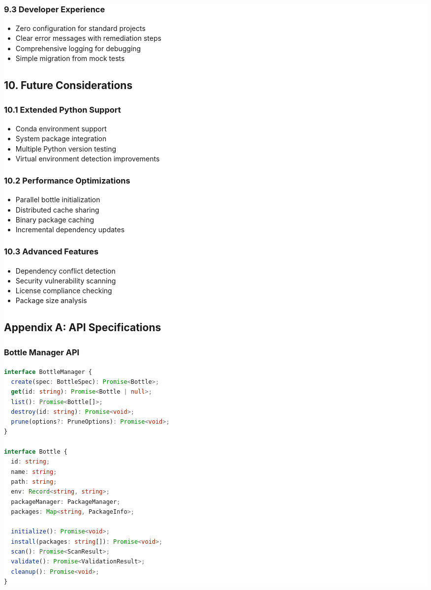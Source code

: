 ### 9.3 Developer Experience
- Zero configuration for standard projects
- Clear error messages with remediation steps
- Comprehensive logging for debugging
- Simple migration from mock tests

## 10. Future Considerations

### 10.1 Extended Python Support
- Conda environment support
- System package integration
- Multiple Python version testing
- Virtual environment detection improvements

### 10.2 Performance Optimizations
- Parallel bottle initialization
- Distributed cache sharing
- Binary package caching
- Incremental dependency updates

### 10.3 Advanced Features
- Dependency conflict detection
- Security vulnerability scanning
- License compliance checking
- Package size analysis

## Appendix A: API Specifications

### Bottle Manager API

```typescript
interface BottleManager {
  create(spec: BottleSpec): Promise<Bottle>;
  get(id: string): Promise<Bottle | null>;
  list(): Promise<Bottle[]>;
  destroy(id: string): Promise<void>;
  prune(options?: PruneOptions): Promise<void>;
}

interface Bottle {
  id: string;
  name: string;
  path: string;
  env: Record<string, string>;
  packageManager: PackageManager;
  packages: Map<string, PackageInfo>;
  
  initialize(): Promise<void>;
  install(packages: string[]): Promise<void>;
  scan(): Promise<ScanResult>;
  validate(): Promise<ValidationResult>;
  cleanup(): Promise<void>;
}
```
